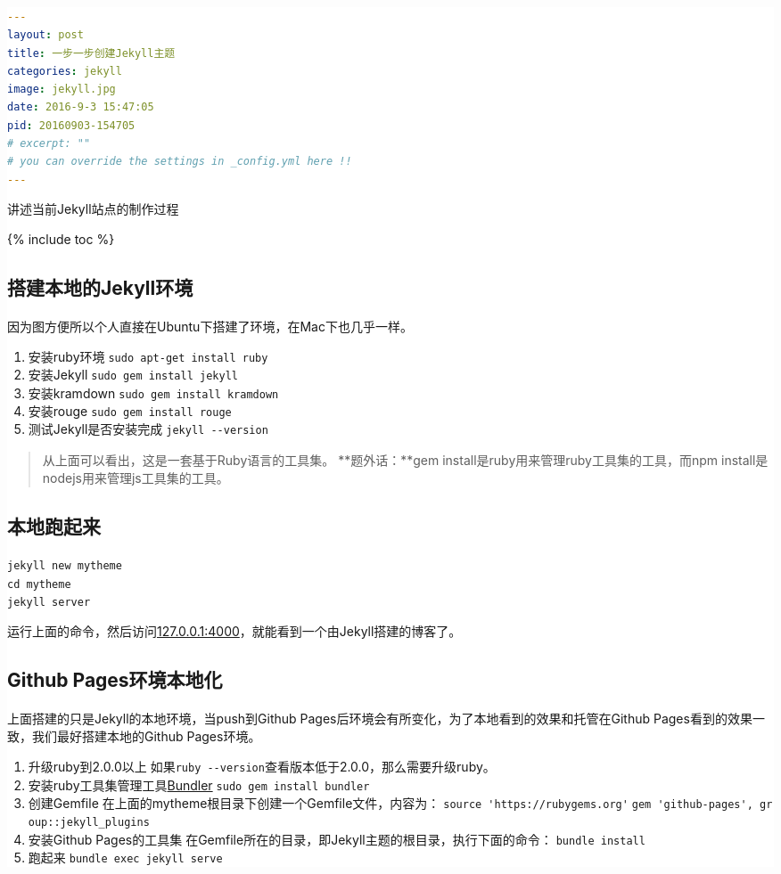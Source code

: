 ```yaml
---
layout: post
title: 一步一步创建Jekyll主题
categories: jekyll
image: jekyll.jpg
date: 2016-9-3 15:47:05
pid: 20160903-154705
# excerpt: ""
# you can override the settings in _config.yml here !!
---
```

讲述当前Jekyll站点的制作过程

{% include toc %}

## 搭建本地的Jekyll环境

因为图方便所以个人直接在Ubuntu下搭建了环境，在Mac下也几乎一样。

1. 安装ruby环境
  `sudo apt-get install ruby`
2. 安装Jekyll
  `sudo gem install jekyll`
3. 安装kramdown
  `sudo gem install kramdown`
4. 安装rouge
  `sudo gem install rouge`
5. 测试Jekyll是否安装完成
  `jekyll --version`

> 从上面可以看出，这是一套基于Ruby语言的工具集。
> **题外话：**gem install是ruby用来管理ruby工具集的工具，而npm install是nodejs用来管理js工具集的工具。

## 本地跑起来
```
jekyll new mytheme
cd mytheme
jekyll server
```
运行上面的命令，然后访问[127.0.0.1:4000](http://127.0.0.1:4000)，就能看到一个由Jekyll搭建的博客了。

## Github Pages环境本地化

上面搭建的只是Jekyll的本地环境，当push到Github Pages后环境会有所变化，为了本地看到的效果和托管在Github Pages看到的效果一致，我们最好搭建本地的Github Pages环境。

1. 升级ruby到2.0.0以上
  如果`ruby --version`查看版本低于2.0.0，那么需要升级ruby。
2. 安装ruby工具集管理工具[Bundler](http://bundler.io/)
  `sudo gem install bundler`
3. 创建Gemfile
  在上面的mytheme根目录下创建一个Gemfile文件，内容为：
  `source 'https://rubygems.org'`
  `gem 'github-pages', group::jekyll_plugins`
4. 安装Github Pages的工具集
  在Gemfile所在的目录，即Jekyll主题的根目录，执行下面的命令：
  `bundle install`
5. 跑起来
  `bundle exec jekyll serve`
